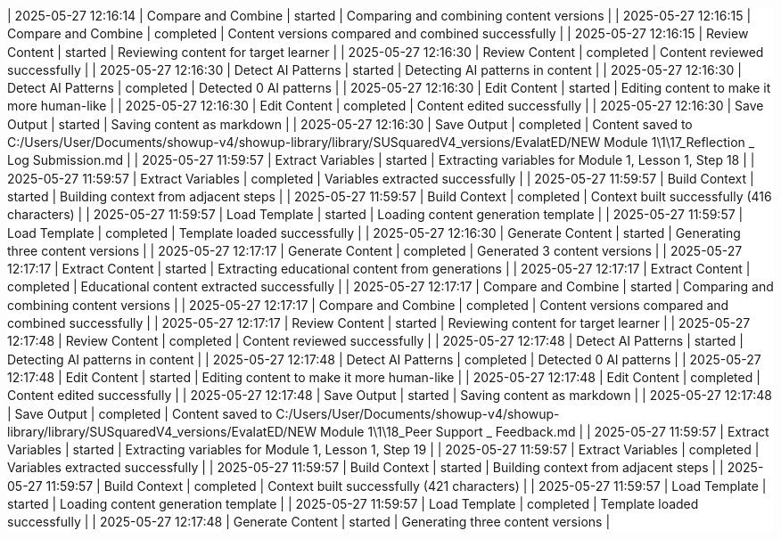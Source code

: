 | 2025-05-27 12:16:14 | Compare and Combine | started | Comparing and combining content versions |
| 2025-05-27 12:16:15 | Compare and Combine | completed | Content versions compared and combined successfully |
| 2025-05-27 12:16:15 | Review Content | started | Reviewing content for target learner |
| 2025-05-27 12:16:30 | Review Content | completed | Content reviewed successfully |
| 2025-05-27 12:16:30 | Detect AI Patterns | started | Detecting AI patterns in content |
| 2025-05-27 12:16:30 | Detect AI Patterns | completed | Detected 0 AI patterns |
| 2025-05-27 12:16:30 | Edit Content | started | Editing content to make it more human-like |
| 2025-05-27 12:16:30 | Edit Content | completed | Content edited successfully |
| 2025-05-27 12:16:30 | Save Output | started | Saving content as markdown |
| 2025-05-27 12:16:30 | Save Output | completed | Content saved to C:/Users/User/Documents/showup-v4/showup-library/library/SUSquaredV4_versions/EvalatED/NEW Module 1\1\17_Reflection _ Log Submission.md |
| 2025-05-27 11:59:57 | Extract Variables | started | Extracting variables for Module 1, Lesson 1, Step 18 |
| 2025-05-27 11:59:57 | Extract Variables | completed | Variables extracted successfully |
| 2025-05-27 11:59:57 | Build Context | started | Building context from adjacent steps |
| 2025-05-27 11:59:57 | Build Context | completed | Context built successfully (416 characters) |
| 2025-05-27 11:59:57 | Load Template | started | Loading content generation template |
| 2025-05-27 11:59:57 | Load Template | completed | Template loaded successfully |
| 2025-05-27 12:16:30 | Generate Content | started | Generating three content versions |
| 2025-05-27 12:17:17 | Generate Content | completed | Generated 3 content versions |
| 2025-05-27 12:17:17 | Extract Content | started | Extracting educational content from generations |
| 2025-05-27 12:17:17 | Extract Content | completed | Educational content extracted successfully |
| 2025-05-27 12:17:17 | Compare and Combine | started | Comparing and combining content versions |
| 2025-05-27 12:17:17 | Compare and Combine | completed | Content versions compared and combined successfully |
| 2025-05-27 12:17:17 | Review Content | started | Reviewing content for target learner |
| 2025-05-27 12:17:48 | Review Content | completed | Content reviewed successfully |
| 2025-05-27 12:17:48 | Detect AI Patterns | started | Detecting AI patterns in content |
| 2025-05-27 12:17:48 | Detect AI Patterns | completed | Detected 0 AI patterns |
| 2025-05-27 12:17:48 | Edit Content | started | Editing content to make it more human-like |
| 2025-05-27 12:17:48 | Edit Content | completed | Content edited successfully |
| 2025-05-27 12:17:48 | Save Output | started | Saving content as markdown |
| 2025-05-27 12:17:48 | Save Output | completed | Content saved to C:/Users/User/Documents/showup-v4/showup-library/library/SUSquaredV4_versions/EvalatED/NEW Module 1\1\18_Peer Support _ Feedback.md |
| 2025-05-27 11:59:57 | Extract Variables | started | Extracting variables for Module 1, Lesson 1, Step 19 |
| 2025-05-27 11:59:57 | Extract Variables | completed | Variables extracted successfully |
| 2025-05-27 11:59:57 | Build Context | started | Building context from adjacent steps |
| 2025-05-27 11:59:57 | Build Context | completed | Context built successfully (421 characters) |
| 2025-05-27 11:59:57 | Load Template | started | Loading content generation template |
| 2025-05-27 11:59:57 | Load Template | completed | Template loaded successfully |
| 2025-05-27 12:17:48 | Generate Content | started | Generating three content versions |